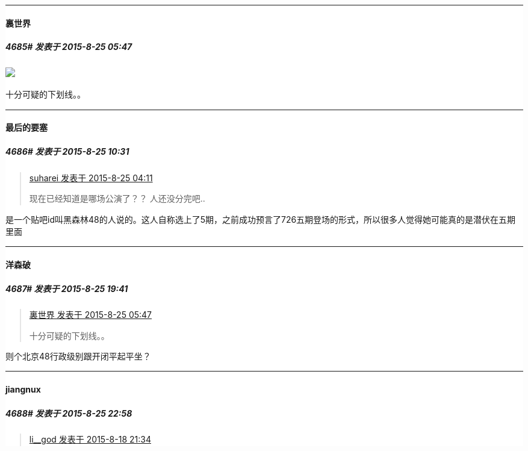 *****

####  裏世界  
##### 4685#       发表于 2015-8-25 05:47



<img src="http://ww4.sinaimg.cn/large/0060lm7Tjw1evefbl0u74j30jv0ib0xh.jpg" referrerpolicy="no-referrer">

十分可疑的下划线。。







*****

####  最后的要塞  
##### 4686#       发表于 2015-8-25 10:31



<blockquote><a href="httphttps://bbs.saraba1st.com/2b/forum.php?mod=redirect&amp;goto=findpost&amp;pid=29958247&amp;ptid=1105387" target="_blank">suharei 发表于 2015-8-25 04:11</a>

现在已经知道是哪场公演了？？ 人还没分完吧..</blockquote>
是一个贴吧id叫黑森林48的人说的。这人自称选上了5期，之前成功预言了726五期登场的形式，所以很多人觉得她可能真的是潜伏在五期里面







*****

####  洋森破  
##### 4687#       发表于 2015-8-25 19:41



<blockquote><a href="httphttps://bbs.saraba1st.com/2b/forum.php?mod=redirect&amp;goto=findpost&amp;pid=29958339&amp;ptid=1105387" target="_blank">裏世界 发表于 2015-8-25 05:47</a>

十分可疑的下划线。。</blockquote>
则个北京48行政级别跟开闭平起平坐？







*****

####  jiangnux  
##### 4688#       发表于 2015-8-25 22:58



<blockquote><a href="httphttps://bbs.saraba1st.com/2b/forum.php?mod=redirect&amp;goto=findpost&amp;pid=29898321&amp;ptid=1105387" target="_blank">li__god 发表于 2015-8-18 21:34</a>

